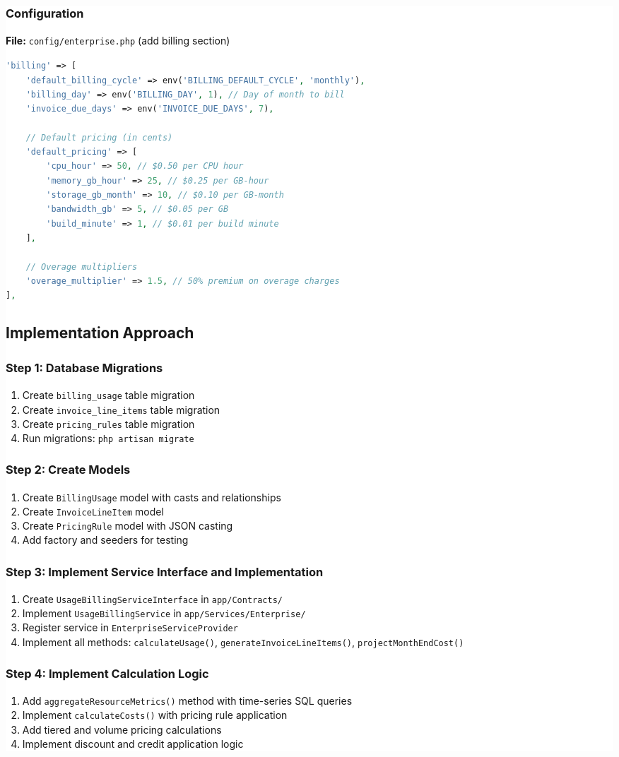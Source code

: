 ### Configuration

**File:** `config/enterprise.php` (add billing section)

```php
'billing' => [
    'default_billing_cycle' => env('BILLING_DEFAULT_CYCLE', 'monthly'),
    'billing_day' => env('BILLING_DAY', 1), // Day of month to bill
    'invoice_due_days' => env('INVOICE_DUE_DAYS', 7),

    // Default pricing (in cents)
    'default_pricing' => [
        'cpu_hour' => 50, // $0.50 per CPU hour
        'memory_gb_hour' => 25, // $0.25 per GB-hour
        'storage_gb_month' => 10, // $0.10 per GB-month
        'bandwidth_gb' => 5, // $0.05 per GB
        'build_minute' => 1, // $0.01 per build minute
    ],

    // Overage multipliers
    'overage_multiplier' => 1.5, // 50% premium on overage charges
],
```

## Implementation Approach

### Step 1: Database Migrations
1. Create `billing_usage` table migration
2. Create `invoice_line_items` table migration
3. Create `pricing_rules` table migration
4. Run migrations: `php artisan migrate`

### Step 2: Create Models
1. Create `BillingUsage` model with casts and relationships
2. Create `InvoiceLineItem` model
3. Create `PricingRule` model with JSON casting
4. Add factory and seeders for testing

### Step 3: Implement Service Interface and Implementation
1. Create `UsageBillingServiceInterface` in `app/Contracts/`
2. Implement `UsageBillingService` in `app/Services/Enterprise/`
3. Register service in `EnterpriseServiceProvider`
4. Implement all methods: `calculateUsage()`, `generateInvoiceLineItems()`, `projectMonthEndCost()`

### Step 4: Implement Calculation Logic
1. Add `aggregateResourceMetrics()` method with time-series SQL queries
2. Implement `calculateCosts()` with pricing rule application
3. Add tiered and volume pricing calculations
4. Implement discount and credit application logic
